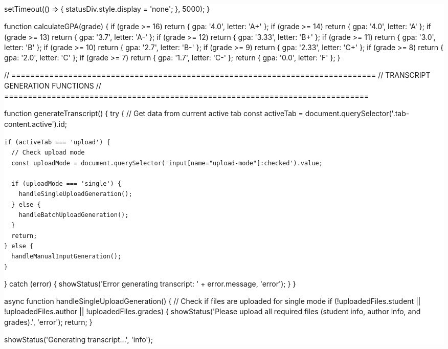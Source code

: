   setTimeout(() => {
    statusDiv.style.display = 'none';
  }, 5000);
}

function calculateGPA(grade) {
  if (grade >= 16) return { gpa: '4.0', letter: 'A+' };
  if (grade >= 14) return { gpa: '4.0', letter: 'A' };
  if (grade >= 13) return { gpa: '3.7', letter: 'A-' };
  if (grade >= 12) return { gpa: '3.33', letter: 'B+' };
  if (grade >= 11) return { gpa: '3.0', letter: 'B' };
  if (grade >= 10) return { gpa: '2.7', letter: 'B-' };
  if (grade >= 9) return { gpa: '2.33', letter: 'C+' };
  if (grade >= 8) return { gpa: '2.0', letter: 'C' };
  if (grade >= 7) return { gpa: '1.7', letter: 'C-' };
  return { gpa: '0.0', letter: 'F' };
}

// =============================================================================
// TRANSCRIPT GENERATION FUNCTIONS
// =============================================================================

function generateTranscript() {
  try {
    // Get data from current active tab
    const activeTab = document.querySelector('.tab-content.active').id;

    if (activeTab === 'upload') {
      // Check upload mode
      const uploadMode = document.querySelector('input[name="upload-mode"]:checked').value;
      
      if (uploadMode === 'single') {
        handleSingleUploadGeneration();
      } else {
        handleBatchUploadGeneration();
      }
      return;
    } else {
      handleManualInputGeneration();
    }

  } catch (error) {
    showStatus('Error generating transcript: ' + error.message, 'error');
  }
}

async function handleSingleUploadGeneration() {
  // Check if files are uploaded for single mode
  if (!uploadedFiles.student || !uploadedFiles.author || !uploadedFiles.grades) {
    showStatus('Please upload all required files (student info, author info, and grades).', 'error');
    return;
  }

  showStatus('Generating transcript...', 'info');
  